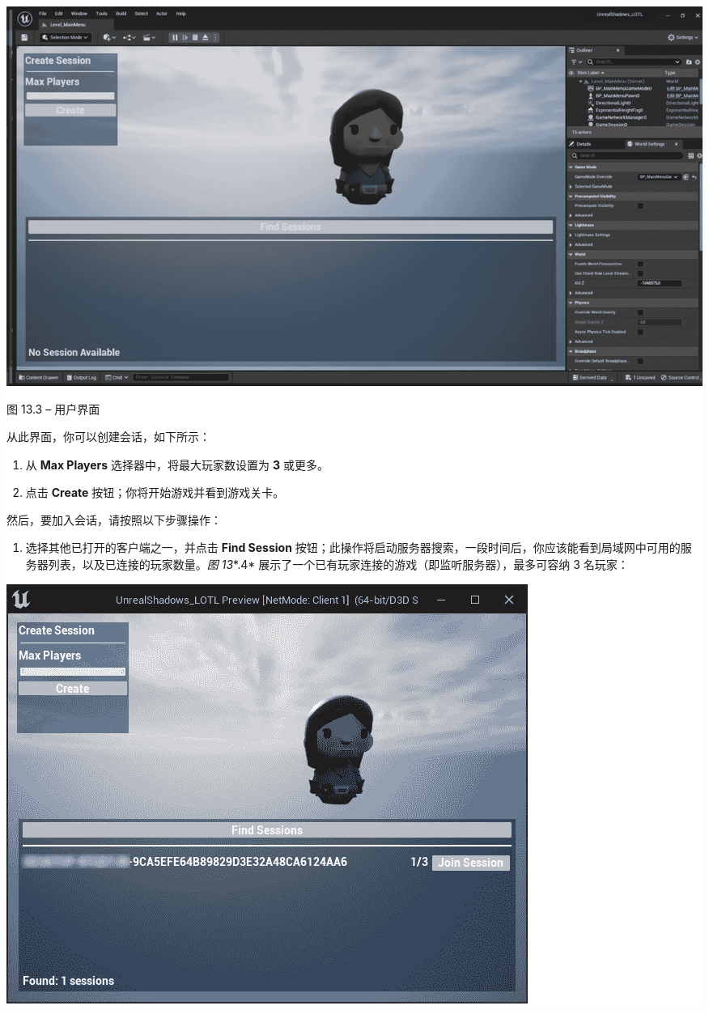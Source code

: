 ![图 13.3 – 用户界面](img/Figure_13_03_B18203.jpg)

图 13.3 – 用户界面

从此界面，你可以创建会话，如下所示：

1.  从 **Max Players** 选择器中，将最大玩家数设置为 **3** 或更多。

1.  点击 **Create** 按钮；你将开始游戏并看到游戏关卡。

然后，要加入会话，请按照以下步骤操作：

1.  选择其他已打开的客户端之一，并点击 **Find Session** 按钮；此操作将启动服务器搜索，一段时间后，你应该能看到局域网中可用的服务器列表，以及已连接的玩家数量。*图 13**.4* 展示了一个已有玩家连接的游戏（即监听服务器），最多可容纳 3 名玩家：

![图 13.4 – 会话搜索结果](img/Figure_13_04_B18203.jpg)
